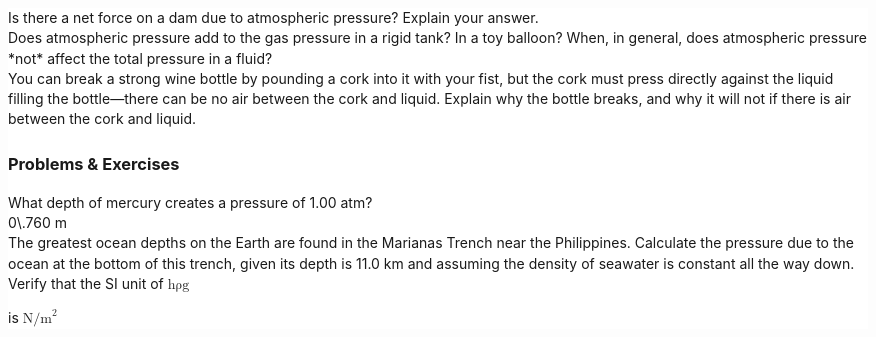 </div>
</div>

<div data-type="exercise" id="eip-29" data-element-type="conceptual-questions">
<div data-type="problem" id="eip-180" markdown="1">
Is there a net force on a dam due to atmospheric pressure? Explain your answer.

</div>
</div>

<div data-type="exercise" data-element-type="conceptual-questions">
<div data-type="problem" markdown="1">
Does atmospheric pressure add to the gas pressure in a rigid tank? In a toy balloon? When, in general, does atmospheric pressure *not* affect the total pressure in a fluid?

</div>
</div>

<div data-type="exercise" data-element-type="conceptual-questions">
<div data-type="problem" markdown="1">
You can break a strong wine bottle by pounding a cork into it with your fist, but the cork must press directly against the liquid filling the bottle—there can be no air between the cork and liquid. Explain why the bottle breaks, and why it will not if there is air between the cork and liquid.

</div>
</div>

### Problems &amp; Exercises

<div data-type="exercise" data-element-type="problems-exercises">
<div data-type="problem" markdown="1">
What depth of mercury creates a pressure of 1.00 atm?

</div>
<div data-type="solution" markdown="1">
0\.760 m

</div>
</div>

<div data-type="exercise" data-element-type="problems-exercises">
<div data-type="problem" markdown="1">
The greatest ocean depths on the Earth are found in the Marianas Trench near the Philippines. Calculate the pressure due to the ocean at the bottom of this trench, given its depth is 11.0 km and assuming the density of seawater is constant all the way down.

</div>
</div>

<div data-type="exercise" data-element-type="problems-exercises">
<div data-type="problem" markdown="1">
Verify that the SI unit of <math xmlns="http://www.w3.org/1998/Math/MathML"><semantics><mrow><mrow><mi fontstyle="italic">hρg</mi></mrow><mrow /></mrow><annotation encoding="StarMath 5.0"> size 12{hρg} {}</annotation></semantics></math>

 is <math xmlns="http://www.w3.org/1998/Math/MathML"><semantics><mrow><mrow><msup><mtext>N/m</mtext><mrow><mn>2</mn></mrow></msup></mrow><mrow /></mrow><annotation encoding="StarMath 5.0"> size 12{"N/m" rSup { size 8{2} } } {}</annotation></semantics></math>
